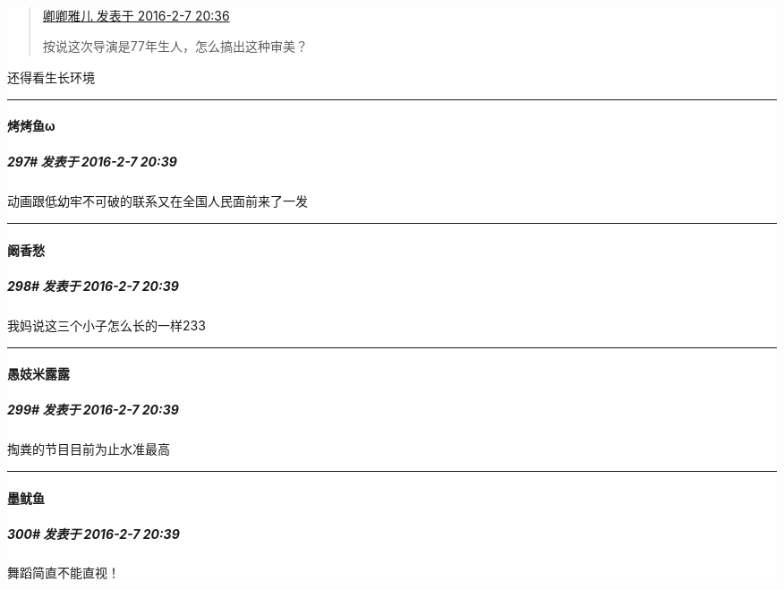 
<blockquote><a href="httphttps://bbs.saraba1st.com/2b/forum.php?mod=redirect&amp;goto=findpost&amp;pid=31516951&amp;ptid=1211073" target="_blank">卿卿雅儿 发表于 2016-2-7 20:36</a>

按说这次导演是77年生人，怎么搞出这种审美？</blockquote>
还得看生长环境







*****

####  烤烤鱼ω  
##### 297#       发表于 2016-2-7 20:39




动画跟低幼牢不可破的联系又在全国人民面前来了一发







*****

####  阚香愁  
##### 298#       发表于 2016-2-7 20:39




我妈说这三个小子怎么长的一样233







*****

####  愚妓米露露  
##### 299#       发表于 2016-2-7 20:39




掏粪的节目目前为止水准最高







*****

####  墨鱿鱼  
##### 300#       发表于 2016-2-7 20:39




舞蹈简直不能直视！
